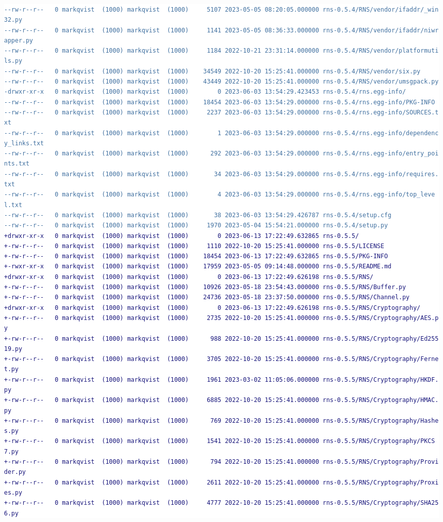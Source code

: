 ```diff
--rw-r--r--   0 markqvist  (1000) markqvist  (1000)     5107 2023-05-05 08:20:05.000000 rns-0.5.4/RNS/vendor/ifaddr/_win32.py
--rw-r--r--   0 markqvist  (1000) markqvist  (1000)     1141 2023-05-05 08:36:33.000000 rns-0.5.4/RNS/vendor/ifaddr/niwrapper.py
--rw-r--r--   0 markqvist  (1000) markqvist  (1000)     1184 2022-10-21 23:31:14.000000 rns-0.5.4/RNS/vendor/platformutils.py
--rw-r--r--   0 markqvist  (1000) markqvist  (1000)    34549 2022-10-20 15:25:41.000000 rns-0.5.4/RNS/vendor/six.py
--rw-r--r--   0 markqvist  (1000) markqvist  (1000)    43449 2022-10-20 15:25:41.000000 rns-0.5.4/RNS/vendor/umsgpack.py
-drwxr-xr-x   0 markqvist  (1000) markqvist  (1000)        0 2023-06-03 13:54:29.423453 rns-0.5.4/rns.egg-info/
--rw-r--r--   0 markqvist  (1000) markqvist  (1000)    18454 2023-06-03 13:54:29.000000 rns-0.5.4/rns.egg-info/PKG-INFO
--rw-r--r--   0 markqvist  (1000) markqvist  (1000)     2237 2023-06-03 13:54:29.000000 rns-0.5.4/rns.egg-info/SOURCES.txt
--rw-r--r--   0 markqvist  (1000) markqvist  (1000)        1 2023-06-03 13:54:29.000000 rns-0.5.4/rns.egg-info/dependency_links.txt
--rw-r--r--   0 markqvist  (1000) markqvist  (1000)      292 2023-06-03 13:54:29.000000 rns-0.5.4/rns.egg-info/entry_points.txt
--rw-r--r--   0 markqvist  (1000) markqvist  (1000)       34 2023-06-03 13:54:29.000000 rns-0.5.4/rns.egg-info/requires.txt
--rw-r--r--   0 markqvist  (1000) markqvist  (1000)        4 2023-06-03 13:54:29.000000 rns-0.5.4/rns.egg-info/top_level.txt
--rw-r--r--   0 markqvist  (1000) markqvist  (1000)       38 2023-06-03 13:54:29.426787 rns-0.5.4/setup.cfg
--rw-r--r--   0 markqvist  (1000) markqvist  (1000)     1970 2023-05-04 15:54:21.000000 rns-0.5.4/setup.py
+drwxr-xr-x   0 markqvist  (1000) markqvist  (1000)        0 2023-06-13 17:22:49.632865 rns-0.5.5/
+-rw-r--r--   0 markqvist  (1000) markqvist  (1000)     1110 2022-10-20 15:25:41.000000 rns-0.5.5/LICENSE
+-rw-r--r--   0 markqvist  (1000) markqvist  (1000)    18454 2023-06-13 17:22:49.632865 rns-0.5.5/PKG-INFO
+-rwxr-xr-x   0 markqvist  (1000) markqvist  (1000)    17959 2023-05-05 09:14:48.000000 rns-0.5.5/README.md
+drwxr-xr-x   0 markqvist  (1000) markqvist  (1000)        0 2023-06-13 17:22:49.626198 rns-0.5.5/RNS/
+-rw-r--r--   0 markqvist  (1000) markqvist  (1000)    10926 2023-05-18 23:54:43.000000 rns-0.5.5/RNS/Buffer.py
+-rw-r--r--   0 markqvist  (1000) markqvist  (1000)    24736 2023-05-18 23:37:50.000000 rns-0.5.5/RNS/Channel.py
+drwxr-xr-x   0 markqvist  (1000) markqvist  (1000)        0 2023-06-13 17:22:49.626198 rns-0.5.5/RNS/Cryptography/
+-rw-r--r--   0 markqvist  (1000) markqvist  (1000)     2735 2022-10-20 15:25:41.000000 rns-0.5.5/RNS/Cryptography/AES.py
+-rw-r--r--   0 markqvist  (1000) markqvist  (1000)      988 2022-10-20 15:25:41.000000 rns-0.5.5/RNS/Cryptography/Ed25519.py
+-rw-r--r--   0 markqvist  (1000) markqvist  (1000)     3705 2022-10-20 15:25:41.000000 rns-0.5.5/RNS/Cryptography/Fernet.py
+-rw-r--r--   0 markqvist  (1000) markqvist  (1000)     1961 2023-03-02 11:05:06.000000 rns-0.5.5/RNS/Cryptography/HKDF.py
+-rw-r--r--   0 markqvist  (1000) markqvist  (1000)     6885 2022-10-20 15:25:41.000000 rns-0.5.5/RNS/Cryptography/HMAC.py
+-rw-r--r--   0 markqvist  (1000) markqvist  (1000)      769 2022-10-20 15:25:41.000000 rns-0.5.5/RNS/Cryptography/Hashes.py
+-rw-r--r--   0 markqvist  (1000) markqvist  (1000)     1541 2022-10-20 15:25:41.000000 rns-0.5.5/RNS/Cryptography/PKCS7.py
+-rw-r--r--   0 markqvist  (1000) markqvist  (1000)      794 2022-10-20 15:25:41.000000 rns-0.5.5/RNS/Cryptography/Provider.py
+-rw-r--r--   0 markqvist  (1000) markqvist  (1000)     2611 2022-10-20 15:25:41.000000 rns-0.5.5/RNS/Cryptography/Proxies.py
+-rw-r--r--   0 markqvist  (1000) markqvist  (1000)     4777 2022-10-20 15:25:41.000000 rns-0.5.5/RNS/Cryptography/SHA256.py
```